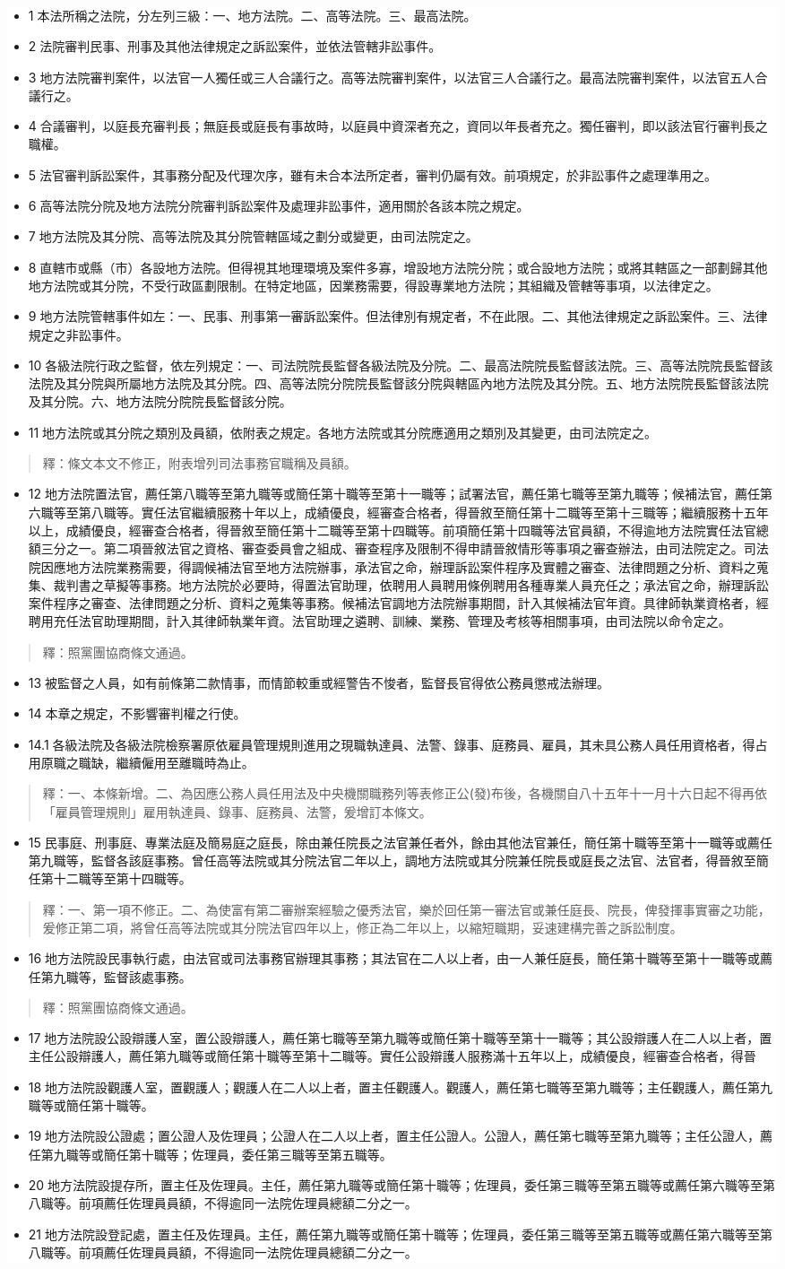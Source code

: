 * 1 本法所稱之法院，分左列三級：一、地方法院。二、高等法院。三、最高法院。

* 2 法院審判民事、刑事及其他法律規定之訴訟案件，並依法管轄非訟事件。

* 3 地方法院審判案件，以法官一人獨任或三人合議行之。高等法院審判案件，以法官三人合議行之。最高法院審判案件，以法官五人合議行之。

* 4 合議審判，以庭長充審判長；無庭長或庭長有事故時，以庭員中資深者充之，資同以年長者充之。獨任審判，即以該法官行審判長之職權。

* 5 法官審判訴訟案件，其事務分配及代理次序，雖有未合本法所定者，審判仍屬有效。前項規定，於非訟事件之處理準用之。

* 6 高等法院分院及地方法院分院審判訴訟案件及處理非訟事件，適用關於各該本院之規定。

* 7 地方法院及其分院、高等法院及其分院管轄區域之劃分或變更，由司法院定之。

* 8 直轄市或縣（市）各設地方法院。但得視其地理環境及案件多寡，增設地方法院分院；或合設地方法院；或將其轄區之一部劃歸其他地方法院或其分院，不受行政區劃限制。在特定地區，因業務需要，得設專業地方法院；其組織及管轄等事項，以法律定之。

* 9 地方法院管轄事件如左：一、民事、刑事第一審訴訟案件。但法律別有規定者，不在此限。二、其他法律規定之訴訟案件。三、法律規定之非訟事件。

* 10 各級法院行政之監督，依左列規定：一、司法院院長監督各級法院及分院。二、最高法院院長監督該法院。三、高等法院院長監督該法院及其分院與所屬地方法院及其分院。四、高等法院分院院長監督該分院與轄區內地方法院及其分院。五、地方法院院長監督該法院及其分院。六、地方法院分院院長監督該分院。

* 11 地方法院或其分院之類別及員額，依附表之規定。各地方法院或其分院應適用之類別及其變更，由司法院定之。

> 釋：條文本文不修正，附表增列司法事務官職稱及員額。

* 12 地方法院置法官，薦任第八職等至第九職等或簡任第十職等至第十一職等；試署法官，薦任第七職等至第九職等；候補法官，薦任第六職等至第八職等。實任法官繼續服務十年以上，成績優良，經審查合格者，得晉敘至簡任第十二職等至第十三職等；繼續服務十五年以上，成績優良，經審查合格者，得晉敘至簡任第十二職等至第十四職等。前項簡任第十四職等法官員額，不得逾地方法院實任法官總額三分之一。第二項晉敘法官之資格、審查委員會之組成、審查程序及限制不得申請晉敘情形等事項之審查辦法，由司法院定之。司法院因應地方法院業務需要，得調候補法官至地方法院辦事，承法官之命，辦理訴訟案件程序及實體之審查、法律問題之分析、資料之蒐集、裁判書之草擬等事務。地方法院於必要時，得置法官助理，依聘用人員聘用條例聘用各種專業人員充任之；承法官之命，辦理訴訟案件程序之審查、法律問題之分析、資料之蒐集等事務。候補法官調地方法院辦事期間，計入其候補法官年資。具律師執業資格者，經聘用充任法官助理期間，計入其律師執業年資。法官助理之遴聘、訓練、業務、管理及考核等相關事項，由司法院以命令定之。

> 釋：照黨團協商條文通過。

* 13 被監督之人員，如有前條第二款情事，而情節較重或經警告不悛者，監督長官得依公務員懲戒法辦理。

* 14 本章之規定，不影響審判權之行使。

* 14.1 各級法院及各級法院檢察署原依雇員管理規則進用之現職執達員、法警、錄事、庭務員、雇員，其未具公務人員任用資格者，得占用原職之職缺，繼續僱用至離職時為止。

> 釋：一、本條新增。二、為因應公務人員任用法及中央機關職務列等表修正公(發)布後，各機關自八十五年十一月十六日起不得再依「雇員管理規則」雇用執達員、錄事、庭務員、法警，爰增訂本條文。

* 15 民事庭、刑事庭、專業法庭及簡易庭之庭長，除由兼任院長之法官兼任者外，餘由其他法官兼任，簡任第十職等至第十一職等或薦任第九職等，監督各該庭事務。曾任高等法院或其分院法官二年以上，調地方法院或其分院兼任院長或庭長之法官、法官者，得晉敘至簡任第十二職等至第十四職等。

> 釋：一、第一項不修正。二、為使富有第二審辦案經驗之優秀法官，樂於回任第一審法官或兼任庭長、院長，俾發揮事實審之功能，爰修正第二項，將曾任高等法院或其分院法官四年以上，修正為二年以上，以縮短職期，妥速建構完善之訴訟制度。

* 16 地方法院設民事執行處，由法官或司法事務官辦理其事務；其法官在二人以上者，由一人兼任庭長，簡任第十職等至第十一職等或薦任第九職等，監督該處事務。

> 釋：照黨團協商條文通過。

* 17 地方法院設公設辯護人室，置公設辯護人，薦任第七職等至第九職等或簡任第十職等至第十一職等；其公設辯護人在二人以上者，置主任公設辯護人，薦任第九職等或簡任第十職等至第十二職等。實任公設辯護人服務滿十五年以上，成績優良，經審查合格者，得晉

* 18 地方法院設觀護人室，置觀護人；觀護人在二人以上者，置主任觀護人。觀護人，薦任第七職等至第九職等；主任觀護人，薦任第九職等或簡任第十職等。

* 19 地方法院設公證處；置公證人及佐理員；公證人在二人以上者，置主任公證人。公證人，薦任第七職等至第九職等；主任公證人，薦任第九職等或簡任第十職等；佐理員，委任第三職等至第五職等。

* 20 地方法院設提存所，置主任及佐理員。主任，薦任第九職等或簡任第十職等；佐理員，委任第三職等至第五職等或薦任第六職等至第八職等。前項薦任佐理員員額，不得逾同一法院佐理員總額二分之一。

* 21 地方法院設登記處，置主任及佐理員。主任，薦任第九職等或簡任第十職等；佐理員，委任第三職等至第五職等或薦任第六職等至第八職等。前項薦任佐理員員額，不得逾同一法院佐理員總額二分之一。
